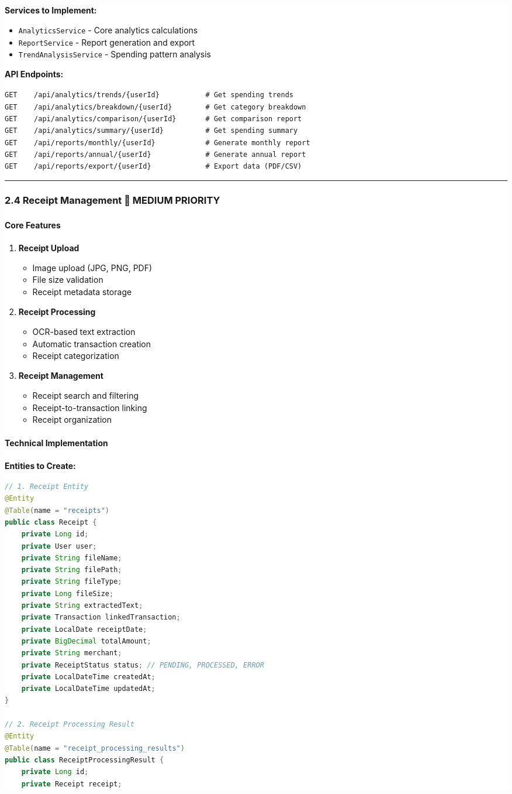 **Services to Implement:**
- `AnalyticsService` - Core analytics calculations
- `ReportService` - Report generation and export
- `TrendAnalysisService` - Spending pattern analysis

**API Endpoints:**
```
GET    /api/analytics/trends/{userId}           # Get spending trends
GET    /api/analytics/breakdown/{userId}        # Get category breakdown
GET    /api/analytics/comparison/{userId}       # Get comparison report
GET    /api/analytics/summary/{userId}          # Get spending summary
GET    /api/reports/monthly/{userId}            # Generate monthly report
GET    /api/reports/annual/{userId}             # Generate annual report
GET    /api/reports/export/{userId}             # Export data (PDF/CSV)
```

---

### **2.4 Receipt Management** 🎯 **MEDIUM PRIORITY**

#### **Core Features**
1. **Receipt Upload**
   - Image upload (JPG, PNG, PDF)
   - File size validation
   - Receipt metadata storage

2. **Receipt Processing**
   - OCR-based text extraction
   - Automatic transaction creation
   - Receipt categorization

3. **Receipt Management**
   - Receipt search and filtering
   - Receipt-to-transaction linking
   - Receipt organization

#### **Technical Implementation**

**Entities to Create:**
```java
// 1. Receipt Entity
@Entity
@Table(name = "receipts")
public class Receipt {
    private Long id;
    private User user;
    private String fileName;
    private String filePath;
    private String fileType;
    private Long fileSize;
    private String extractedText;
    private Transaction linkedTransaction;
    private LocalDate receiptDate;
    private BigDecimal totalAmount;
    private String merchant;
    private ReceiptStatus status; // PENDING, PROCESSED, ERROR
    private LocalDateTime createdAt;
    private LocalDateTime updatedAt;
}

// 2. Receipt Processing Result
@Entity
@Table(name = "receipt_processing_results")
public class ReceiptProcessingResult {
    private Long id;
    private Receipt receipt;
```